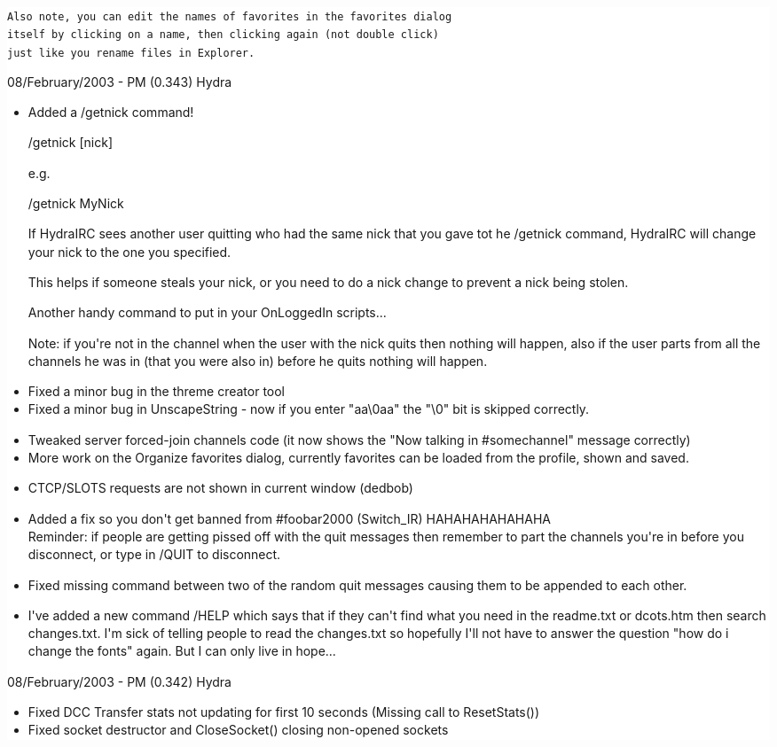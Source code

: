     Also note, you can edit the names of favorites in the favorites dialog
    itself by clicking on a name, then clicking again (not double click)
    just like you rename files in Explorer.

08/February/2003 - PM (0.343)
  Hydra
  * Added a /getnick command!
  
    /getnick [nick]
  
    e.g.
    
    /getnick MyNick
    
    If HydraIRC sees another user quitting who had the same nick that you
    gave tot he /getnick command, HydraIRC will change your nick to the one
    you specified.
    
    This helps if someone steals your nick, or you need to do a nick change
    to prevent a nick being stolen.
    
    Another handy command to put in your OnLoggedIn scripts...
    
    Note: if you're not in the channel when the user with the nick quits
    then nothing will happen, also if the user parts from all the channels he
    was in (that you were also in) before he quits nothing will happen.
    
  + Fixed a minor bug in the threme creator tool
  + Fixed a minor bug in UnscapeString - now if you enter "aa\0aa"
    the "\0" bit is skipped correctly.
  * Tweaked server forced-join channels code (it now shows the "Now talking
    in #somechannel" message correctly)
  * More work on the Organize favorites dialog, currently favorites can
    be loaded from the profile, shown and saved.
  + CTCP/SLOTS requests are not shown in current window (dedbob)
  + Added a fix so you don't get banned from #foobar2000 (Switch_IR)
    HAHAHAHAHAHAHA    
    Reminder: if people are getting pissed off with the quit messages then
    remember to part the channels you're in before you disconnect, or type
    in /QUIT <my alternate quit message> to disconnect.
    
  + Fixed missing command between two of the random quit messages causing them
    to be appended to each other.
  * I've added a new command /HELP which says that if they can't find what you
    need in the readme.txt or dcots.htm then search changes.txt.
    I'm sick of telling people to read the changes.txt so hopefully I'll not
    have to answer the question "how do i change the fonts" again.
    But I can only live in hope...
    
08/February/2003 - PM (0.342)
  Hydra
  + Fixed DCC Transfer stats not updating for first 10 seconds
    (Missing call to ResetStats())
  + Fixed socket destructor and CloseSocket() closing non-opened sockets
